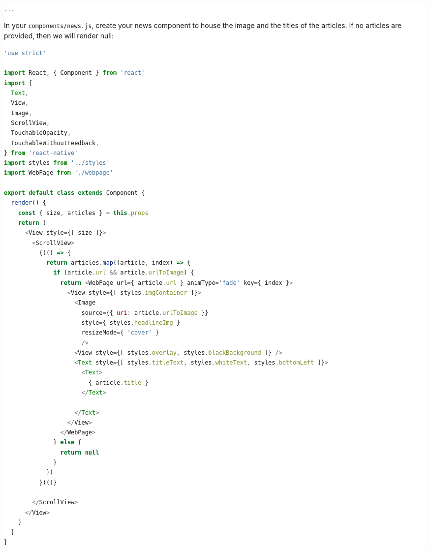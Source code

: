 ```js
...
```

In your `components/news.js`, create your news component to house the image and the titles of the articles. If no articles are provided, then we will render null:

```js
'use strict'

import React, { Component } from 'react'
import {
  Text,
  View,
  Image,
  ScrollView,
  TouchableOpacity,
  TouchableWithoutFeedback,
} from 'react-native'
import styles from '../styles'
import WebPage from './webpage'

export default class extends Component {
  render() {
    const { size, articles } = this.props
    return (
      <View style={[ size ]}>
        <ScrollView>
          {(() => {
            return articles.map((article, index) => {
              if (article.url && article.urlToImage) {
                return <WebPage url={ article.url } animType='fade' key={ index }>
                  <View style={[ styles.imgContainer ]}>
                    <Image
                      source={{ uri: article.urlToImage }}
                      style={ styles.headlineImg }
                      resizeMode={ 'cover' }
                      />
                    <View style={[ styles.overlay, styles.blackBackground ]} />
                    <Text style={[ styles.titleText, styles.whiteText, styles.bottomLeft ]}>
                      <Text>
                        { article.title }
                      </Text>

                    </Text>
                  </View>
                </WebPage>
              } else {
                return null
              }
            })
          })()}

        </ScrollView>
      </View>
    )
  }
}
```
